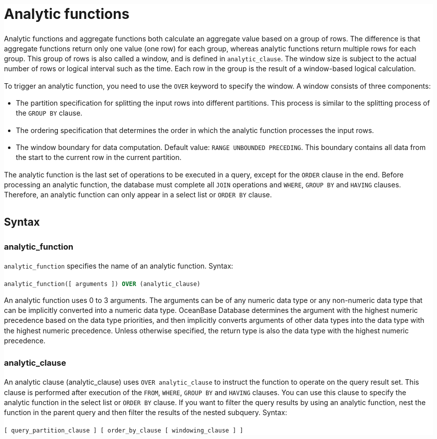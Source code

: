 # Analytic functions

Analytic functions and aggregate functions both calculate an aggregate value based on a group of rows. The difference is that aggregate functions return only one value (one row) for each group, whereas analytic functions return multiple rows for each group. This group of rows is also called a window, and is defined in `analytic_clause`. The window size is subject to the actual number of rows or logical interval such as the time. Each row in the group is the result of a window-based logical calculation.

To trigger an analytic function, you need to use the `OVER` keyword to specify the window. A window consists of three components:

* The partition specification for splitting the input rows into different partitions. This process is similar to the splitting process of the `GROUP BY` clause.

* The ordering specification that determines the order in which the analytic function processes the input rows.

* The window boundary for data computation. Default value: `RANGE UNBOUNDED PRECEDING`. This boundary contains all data from the start to the current row in the current partition.

The analytic function is the last set of operations to be executed in a query, except for the `ORDER` clause in the end. Before processing an analytic function, the database must complete all `JOIN` operations and `WHERE`, `GROUP BY` and `HAVING` clauses. Therefore, an analytic function can only appear in a select list or `ORDER BY` clause.

## Syntax

### analytic_function

`analytic_function` specifies the name of an analytic function. Syntax:

```sql
analytic_function([ arguments ]) OVER (analytic_clause)
```

An analytic function uses 0 to 3 arguments. The arguments can be of any numeric data type or any non-numeric data type that can be implicitly converted into a numeric data type. OceanBase Database determines the argument with the highest numeric precedence based on the data type priorities, and then implicitly converts arguments of other data types into the data type with the highest numeric precedence. Unless otherwise specified, the return type is also the data type with the highest numeric precedence.

### analytic_clause

An analytic clause (analytic_clause) uses `OVER analytic_clause` to instruct the function to operate on the query result set. This clause is performed after execution of the `FROM`, `WHERE`, `GROUP BY` and `HAVING` clauses. You can use this clause to specify the analytic function in the select list or `ORDER BY` clause. If you want to filter the query results by using an analytic function, nest the function in the parent query and then filter the results of the nested subquery. Syntax:

```sql
[ query_partition_clause ] [ order_by_clause [ windowing_clause ] ]
```
